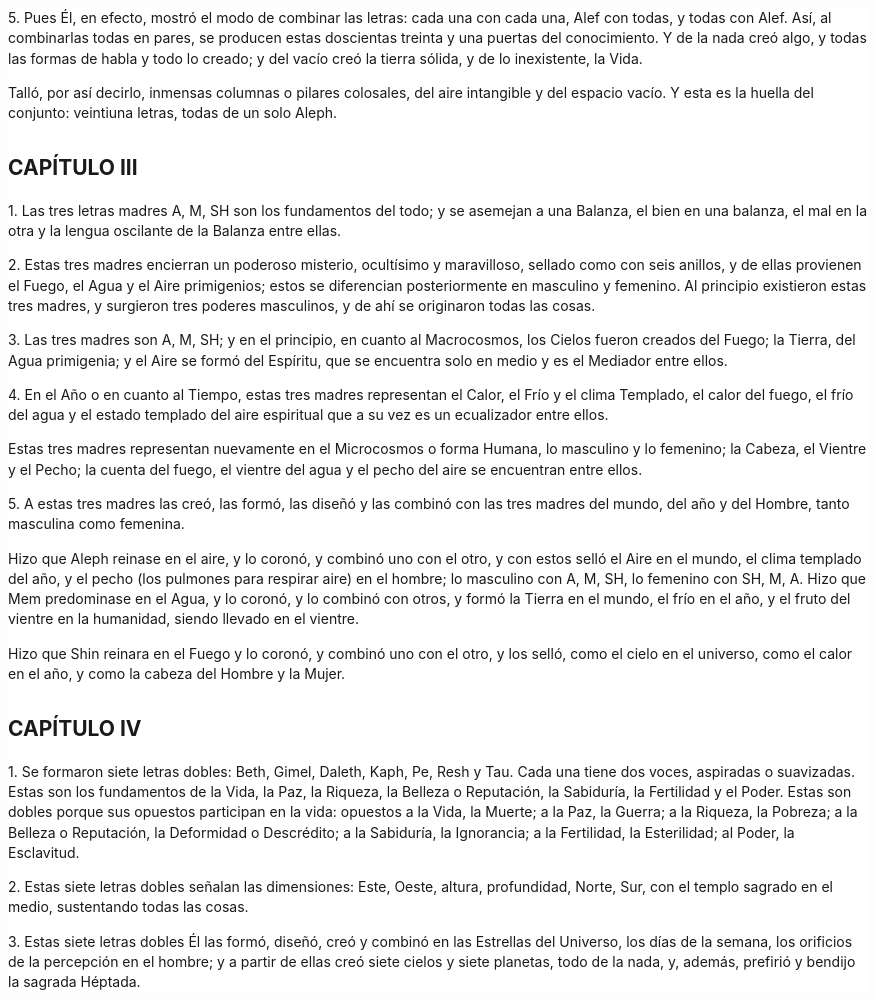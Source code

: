 5\. Pues Él, en efecto, mostró el modo de combinar las letras: cada una con cada una, Alef con todas, y todas con Alef. Así, al combinarlas todas en pares, se producen estas doscientas treinta y una puertas del conocimiento. Y de la nada creó algo, y todas las formas de habla y todo lo creado; y del vacío creó la tierra sólida, y de lo inexistente, la Vida.

Talló, por así decirlo, inmensas columnas o pilares colosales, del aire intangible y del espacio vacío. Y esta es la huella del conjunto: veintiuna letras, todas de un solo Aleph.

## CAPÍTULO III

1\. Las tres letras madres A, M, SH son los fundamentos del todo; y se asemejan a una Balanza, el bien en una balanza, el mal en la otra y la lengua oscilante de la Balanza entre ellas.

2\. Estas tres madres encierran un poderoso misterio, ocultísimo y maravilloso, sellado como con seis anillos, y de ellas provienen el Fuego, el Agua y el Aire primigenios; estos se diferencian posteriormente en masculino y femenino. Al principio existieron estas tres madres, y surgieron tres poderes masculinos, y de ahí se originaron todas las cosas.

3\. Las tres madres son A, M, SH; y en el principio, en cuanto al Macrocosmos, los Cielos fueron creados del Fuego; la Tierra, del Agua primigenia; y el Aire se formó del Espíritu, que se encuentra solo en medio y es el Mediador entre ellos.

4\. En el Año o en cuanto al Tiempo, estas tres madres representan el Calor, el Frío y el clima Templado, el calor del fuego, el frío del agua y el estado templado del aire espiritual que a su vez es un ecualizador entre ellos.

Estas tres madres representan nuevamente en el Microcosmos o forma Humana, lo masculino y lo femenino; la Cabeza, el Vientre y el Pecho; la cuenta del fuego, el vientre del agua y el pecho del aire se encuentran entre ellos.

5\. A estas tres madres las creó, las formó, las diseñó y las combinó con las tres madres del mundo, del año y del Hombre, tanto masculina como femenina.

Hizo que Aleph reinase en el aire, y lo coronó, y combinó uno con el otro, y con estos selló el Aire en el mundo, el clima templado del año, y el pecho (los pulmones para respirar aire) en el hombre; lo masculino con A, M, SH, lo femenino con SH, M, A. Hizo que Mem predominase en el Agua, y lo coronó, y lo combinó con otros, y formó la Tierra en el mundo, el frío en el año, y el fruto del vientre en la humanidad, siendo llevado en el vientre.

Hizo que Shin reinara en el Fuego y lo coronó, y combinó uno con el otro, y los selló, como el cielo en el universo, como el calor en el año, y como la cabeza del Hombre y la Mujer.

## CAPÍTULO IV

1\. Se formaron siete letras dobles: Beth, Gimel, Daleth, Kaph, Pe, Resh y Tau. Cada una tiene dos voces, aspiradas o suavizadas. Estas son los fundamentos de la Vida, la Paz, la Riqueza, la Belleza o Reputación, la Sabiduría, la Fertilidad y el Poder. Estas son dobles porque sus opuestos participan en la vida: opuestos a la Vida, la Muerte; a la Paz, la Guerra; a la Riqueza, la Pobreza; a la Belleza o Reputación, la Deformidad o Descrédito; a la Sabiduría, la Ignorancia; a la Fertilidad, la Esterilidad; al Poder, la Esclavitud.

2\. Estas siete letras dobles señalan las dimensiones: Este, Oeste, altura, profundidad, Norte, Sur, con el templo sagrado en el medio, sustentando todas las cosas.

3\. Estas siete letras dobles Él las formó, diseñó, creó y combinó en las Estrellas del Universo, los días de la semana, los orificios de la percepción en el hombre; y a partir de ellas creó siete cielos y siete planetas, todo de la nada, y, además, prefirió y bendijo la sagrada Héptada.
